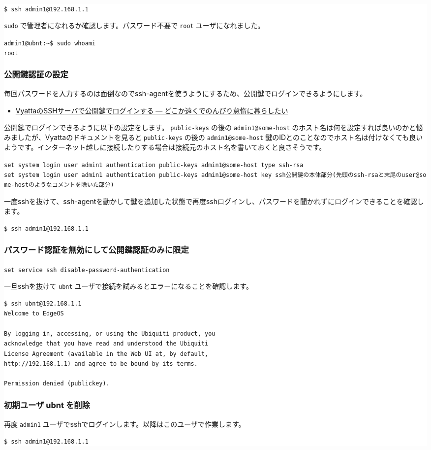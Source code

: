 ```console
$ ssh admin1@192.168.1.1
```

`sudo` で管理者になれるか確認します。パスワード不要で `root` ユーザになれました。

```console
admin1@ubnt:~$ sudo whoami
root
```

### 公開鍵認証の設定

毎回パスワードを入力するのは面倒なのでssh-agentを使うようにするため、公開鍵でログインできるようにします。

* [VyattaのSSHサーバで公開鍵でログインする — どこか遠くでのんびり怠惰に暮らしたい](https://misc.mat2uken.net/blog/2013/06/03/vyatta_ssh_use_public_key.html)

公開鍵でログインできるように以下の設定をします。 `public-keys` の後の `admin1@some-host` のホスト名は何を設定すれば良いのかと悩みましたが、Vyattaのドキュメントを見ると  `public-keys` の後の `admin1@some-host` 鍵のIDとのことなのでホスト名は付けなくても良いようです。インターネット越しに接続したりする場合は接続元のホスト名を書いておくと良さそうです。

```text
set system login user admin1 authentication public-keys admin1@some-host type ssh-rsa
set system login user admin1 authentication public-keys admin1@some-host key ssh公開鍵の本体部分(先頭のssh-rsaと末尾のuser@some-hostのようなコメントを除いた部分)
```

一度sshを抜けて、ssh-agentを動かして鍵を追加した状態で再度sshログインし、パスワードを聞かれずにログインできることを確認します。

```console
$ ssh admin1@192.168.1.1
```

### パスワード認証を無効にして公開鍵認証のみに限定

```text
set service ssh disable-password-authentication
```

一旦sshを抜けて `ubnt` ユーザで接続を試みるとエラーになることを確認します。

```console
$ ssh ubnt@192.168.1.1
Welcome to EdgeOS

By logging in, accessing, or using the Ubiquiti product, you
acknowledge that you have read and understood the Ubiquiti
License Agreement (available in the Web UI at, by default,
http://192.168.1.1) and agree to be bound by its terms.

Permission denied (publickey).
```

### 初期ユーザ ubnt を削除

再度 `admin1` ユーザでsshでログインします。以降はこのユーザで作業します。

```console
$ ssh admin1@192.168.1.1
```
